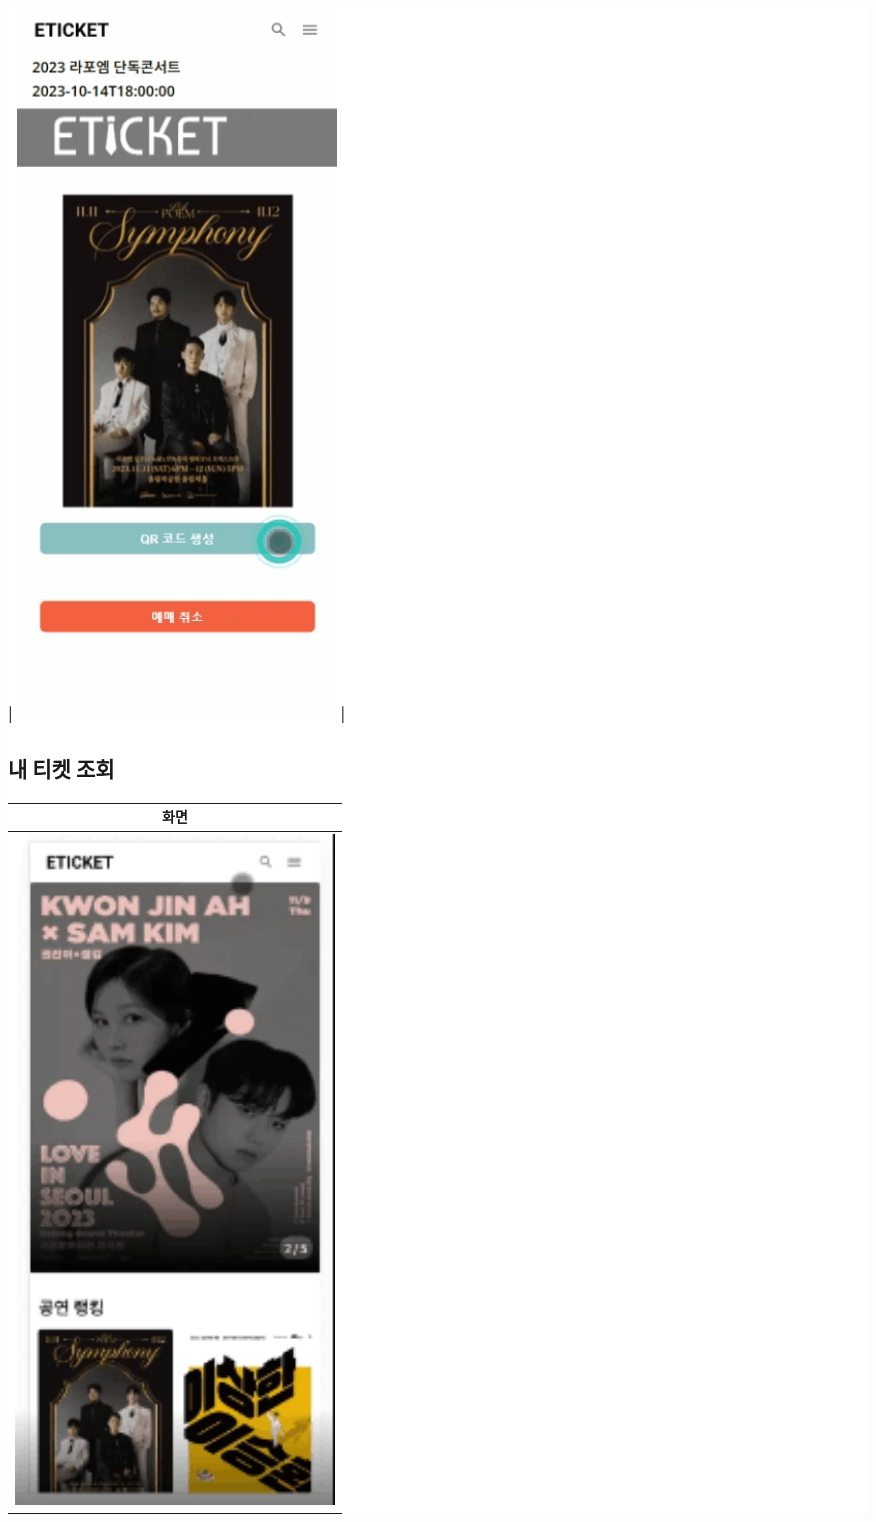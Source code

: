 | <img src="./rsc/features/feat_cancel_reservation.gif" width="320px"> |

## 내 티켓 조회  

|                          화면                           |
| :-----------------------------------------------------: |
| <img src="./rsc/features/마이페이지.gif" width="320px"> |
